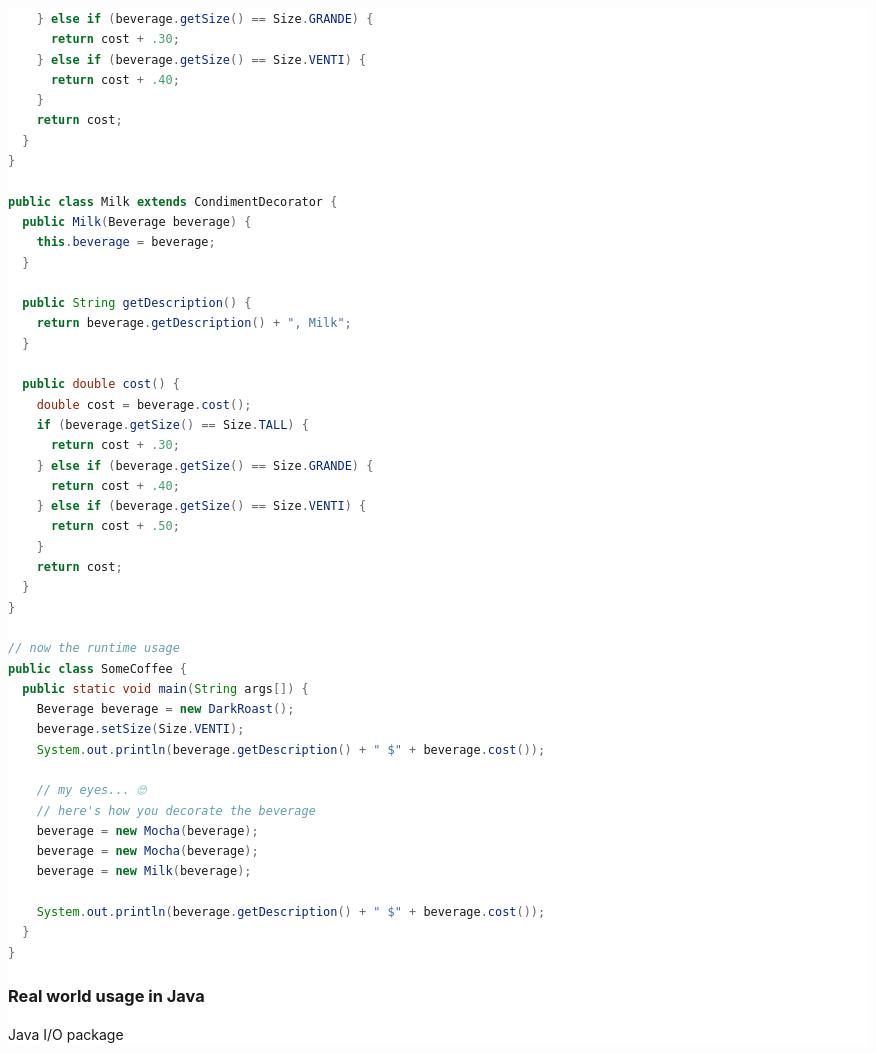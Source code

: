 ```java
    } else if (beverage.getSize() == Size.GRANDE) {
      return cost + .30;
    } else if (beverage.getSize() == Size.VENTI) {
      return cost + .40;
    }
    return cost;
  }
}

public class Milk extends CondimentDecorator {
  public Milk(Beverage beverage) {
    this.beverage = beverage;
  }

  public String getDescription() {
    return beverage.getDescription() + ", Milk";
  }

  public double cost() {
    double cost = beverage.cost();
    if (beverage.getSize() == Size.TALL) {
      return cost + .30;
    } else if (beverage.getSize() == Size.GRANDE) {
      return cost + .40;
    } else if (beverage.getSize() == Size.VENTI) {
      return cost + .50;
    }
    return cost;
  }
}

// now the runtime usage
public class SomeCoffee {
  public static void main(String args[]) {
    Beverage beverage = new DarkRoast();
    beverage.setSize(Size.VENTI);
    System.out.println(beverage.getDescription() + " $" + beverage.cost());

    // my eyes... 🙄
    // here's how you decorate the beverage
    beverage = new Mocha(beverage);
    beverage = new Mocha(beverage);
    beverage = new Milk(beverage);

    System.out.println(beverage.getDescription() + " $" + beverage.cost());
  }
}
```

### Real world usage in Java
Java I/O package
